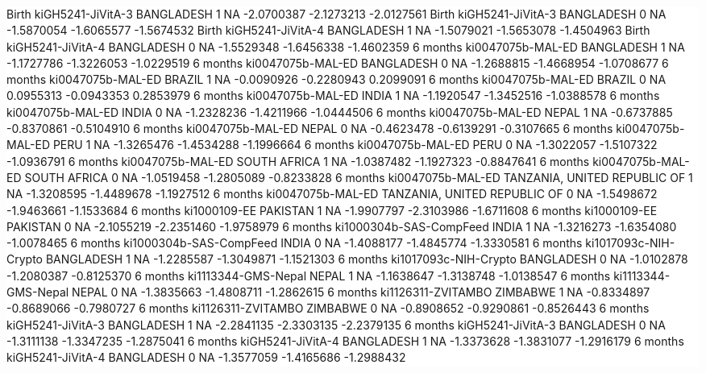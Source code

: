 Birth       kiGH5241-JiVitA-3         BANGLADESH                     1                    NA                -2.0700387   -2.1273213   -2.0127561
Birth       kiGH5241-JiVitA-3         BANGLADESH                     0                    NA                -1.5870054   -1.6065577   -1.5674532
Birth       kiGH5241-JiVitA-4         BANGLADESH                     1                    NA                -1.5079021   -1.5653078   -1.4504963
Birth       kiGH5241-JiVitA-4         BANGLADESH                     0                    NA                -1.5529348   -1.6456338   -1.4602359
6 months    ki0047075b-MAL-ED         BANGLADESH                     1                    NA                -1.1727786   -1.3226053   -1.0229519
6 months    ki0047075b-MAL-ED         BANGLADESH                     0                    NA                -1.2688815   -1.4668954   -1.0708677
6 months    ki0047075b-MAL-ED         BRAZIL                         1                    NA                -0.0090926   -0.2280943    0.2099091
6 months    ki0047075b-MAL-ED         BRAZIL                         0                    NA                 0.0955313   -0.0943353    0.2853979
6 months    ki0047075b-MAL-ED         INDIA                          1                    NA                -1.1920547   -1.3452516   -1.0388578
6 months    ki0047075b-MAL-ED         INDIA                          0                    NA                -1.2328236   -1.4211966   -1.0444506
6 months    ki0047075b-MAL-ED         NEPAL                          1                    NA                -0.6737885   -0.8370861   -0.5104910
6 months    ki0047075b-MAL-ED         NEPAL                          0                    NA                -0.4623478   -0.6139291   -0.3107665
6 months    ki0047075b-MAL-ED         PERU                           1                    NA                -1.3265476   -1.4534288   -1.1996664
6 months    ki0047075b-MAL-ED         PERU                           0                    NA                -1.3022057   -1.5107322   -1.0936791
6 months    ki0047075b-MAL-ED         SOUTH AFRICA                   1                    NA                -1.0387482   -1.1927323   -0.8847641
6 months    ki0047075b-MAL-ED         SOUTH AFRICA                   0                    NA                -1.0519458   -1.2805089   -0.8233828
6 months    ki0047075b-MAL-ED         TANZANIA, UNITED REPUBLIC OF   1                    NA                -1.3208595   -1.4489678   -1.1927512
6 months    ki0047075b-MAL-ED         TANZANIA, UNITED REPUBLIC OF   0                    NA                -1.5498672   -1.9463661   -1.1533684
6 months    ki1000109-EE              PAKISTAN                       1                    NA                -1.9907797   -2.3103986   -1.6711608
6 months    ki1000109-EE              PAKISTAN                       0                    NA                -2.1055219   -2.2351460   -1.9758979
6 months    ki1000304b-SAS-CompFeed   INDIA                          1                    NA                -1.3216273   -1.6354080   -1.0078465
6 months    ki1000304b-SAS-CompFeed   INDIA                          0                    NA                -1.4088177   -1.4845774   -1.3330581
6 months    ki1017093c-NIH-Crypto     BANGLADESH                     1                    NA                -1.2285587   -1.3049871   -1.1521303
6 months    ki1017093c-NIH-Crypto     BANGLADESH                     0                    NA                -1.0102878   -1.2080387   -0.8125370
6 months    ki1113344-GMS-Nepal       NEPAL                          1                    NA                -1.1638647   -1.3138748   -1.0138547
6 months    ki1113344-GMS-Nepal       NEPAL                          0                    NA                -1.3835663   -1.4808711   -1.2862615
6 months    ki1126311-ZVITAMBO        ZIMBABWE                       1                    NA                -0.8334897   -0.8689066   -0.7980727
6 months    ki1126311-ZVITAMBO        ZIMBABWE                       0                    NA                -0.8908652   -0.9290861   -0.8526443
6 months    kiGH5241-JiVitA-3         BANGLADESH                     1                    NA                -2.2841135   -2.3303135   -2.2379135
6 months    kiGH5241-JiVitA-3         BANGLADESH                     0                    NA                -1.3111138   -1.3347235   -1.2875041
6 months    kiGH5241-JiVitA-4         BANGLADESH                     1                    NA                -1.3373628   -1.3831077   -1.2916179
6 months    kiGH5241-JiVitA-4         BANGLADESH                     0                    NA                -1.3577059   -1.4165686   -1.2988432